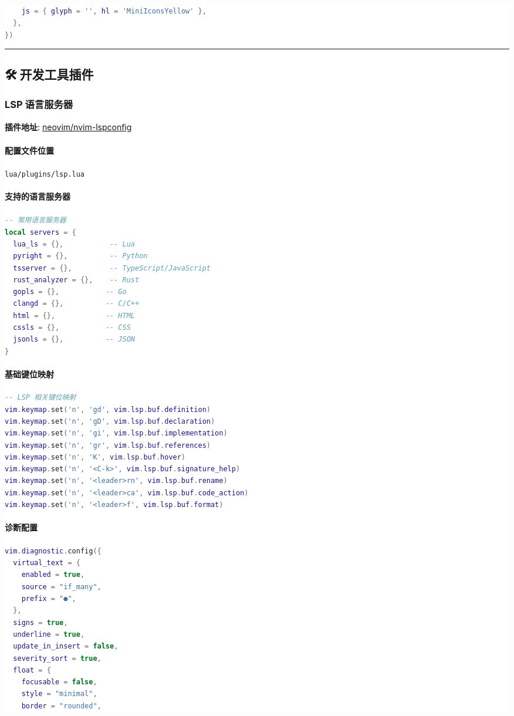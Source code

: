 ```lua
    js = { glyph = '', hl = 'MiniIconsYellow' },
  },
})
```

---

## 🛠️ 开发工具插件

### LSP 语言服务器

**插件地址**: [neovim/nvim-lspconfig](https://github.com/neovim/nvim-lspconfig)

#### 配置文件位置
`lua/plugins/lsp.lua`

#### 支持的语言服务器

```lua
-- 常用语言服务器
local servers = {
  lua_ls = {},           -- Lua
  pyright = {},          -- Python
  tsserver = {},         -- TypeScript/JavaScript
  rust_analyzer = {},    -- Rust
  gopls = {},           -- Go
  clangd = {},          -- C/C++
  html = {},            -- HTML
  cssls = {},           -- CSS
  jsonls = {},          -- JSON
}
```

#### 基础键位映射

```lua
-- LSP 相关键位映射
vim.keymap.set('n', 'gd', vim.lsp.buf.definition)
vim.keymap.set('n', 'gD', vim.lsp.buf.declaration)
vim.keymap.set('n', 'gi', vim.lsp.buf.implementation)
vim.keymap.set('n', 'gr', vim.lsp.buf.references)
vim.keymap.set('n', 'K', vim.lsp.buf.hover)
vim.keymap.set('n', '<C-k>', vim.lsp.buf.signature_help)
vim.keymap.set('n', '<leader>rn', vim.lsp.buf.rename)
vim.keymap.set('n', '<leader>ca', vim.lsp.buf.code_action)
vim.keymap.set('n', '<leader>f', vim.lsp.buf.format)
```

#### 诊断配置

```lua
vim.diagnostic.config({
  virtual_text = {
    enabled = true,
    source = "if_many",
    prefix = "●",
  },
  signs = true,
  underline = true,
  update_in_insert = false,
  severity_sort = true,
  float = {
    focusable = false,
    style = "minimal",
    border = "rounded",
```